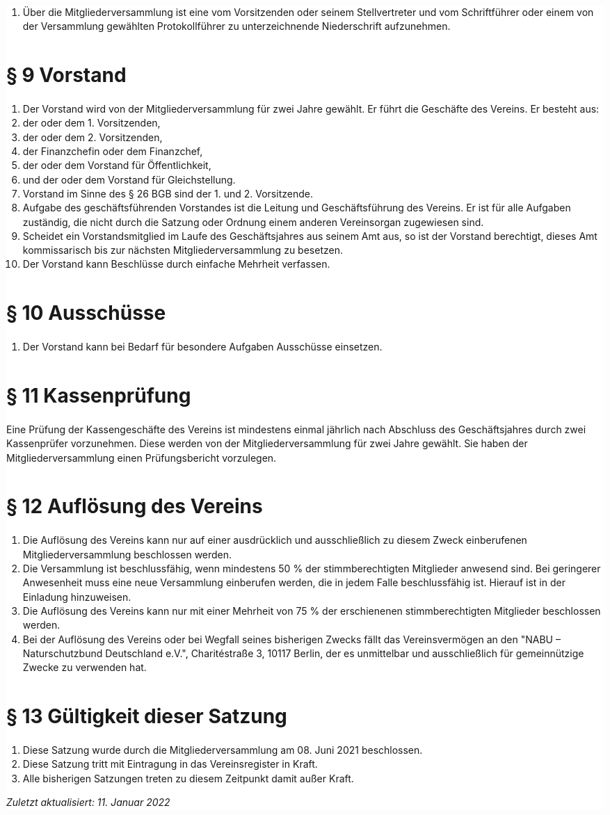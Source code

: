 1. Über die Mitgliederversammlung ist eine vom Vorsitzenden oder seinem Stellvertreter und vom Schriftführer oder einem von der Versammlung gewählten Protokollführer zu unterzeichnende Niederschrift aufzunehmen.

# § 9 Vorstand

1. Der Vorstand wird von der Mitgliederversammlung für zwei Jahre gewählt. Er führt die Geschäfte des Vereins. Er besteht aus:
  1. der oder dem 1. Vorsitzenden,
  1. der oder dem 2. Vorsitzenden,
  1. der Finanzchefin oder dem Finanzchef,
  1. der oder dem Vorstand für Öffentlichkeit,
  1. und der oder dem Vorstand für Gleichstellung.
1. Vorstand im Sinne des § 26 BGB sind der 1. und 2. Vorsitzende.
1. Aufgabe des geschäftsführenden Vorstandes ist die Leitung und Geschäftsführung des Vereins. Er ist für alle Aufgaben zuständig, die nicht durch die Satzung oder Ordnung einem anderen Vereinsorgan zugewiesen sind.
1. Scheidet ein Vorstandsmitglied im Laufe des Geschäftsjahres aus seinem Amt aus, so ist der Vorstand berechtigt, dieses Amt kommissarisch bis zur nächsten Mitgliederversammlung zu besetzen.
1. Der Vorstand kann Beschlüsse durch einfache Mehrheit verfassen.

# § 10 Ausschüsse

1. Der Vorstand kann bei Bedarf für besondere Aufgaben Ausschüsse einsetzen.

# § 11 Kassenprüfung

Eine Prüfung der Kassengeschäfte des Vereins ist mindestens einmal jährlich nach Abschluss des Geschäftsjahres durch zwei Kassenprüfer vorzunehmen. Diese werden von der Mitgliederversammlung für zwei Jahre gewählt. Sie haben der Mitgliederversammlung einen Prüfungsbericht vorzulegen.

# § 12 Auflösung des Vereins

1. Die Auflösung des Vereins kann nur auf einer ausdrücklich und ausschließlich zu diesem Zweck einberufenen Mitgliederversammlung beschlossen werden.
1. Die Versammlung ist beschlussfähig, wenn mindestens 50 % der stimmberechtigten Mitglieder anwesend sind. Bei geringerer Anwesenheit muss eine neue Versammlung einberufen werden, die in jedem Falle beschlussfähig ist. Hierauf ist in der Einladung hinzuweisen.
1. Die Auflösung des Vereins kann nur mit einer Mehrheit von 75 % der erschienenen stimmberechtigten Mitglieder beschlossen werden.
1. Bei der Auflösung des Vereins oder bei Wegfall seines bisherigen Zwecks fällt das Vereinsvermögen an den "NABU – Naturschutzbund Deutschland e.V.", Charitéstraße 3, 10117 Berlin, der es unmittelbar und ausschließlich für gemeinnützige Zwecke zu verwenden hat.

# § 13 Gültigkeit dieser Satzung

1. Diese Satzung wurde durch die Mitgliederversammlung am 08. Juni 2021 beschlossen.
1. Diese Satzung tritt mit Eintragung in das Vereinsregister in Kraft.
1. Alle bisherigen Satzungen treten zu diesem Zeitpunkt damit außer Kraft.

*Zuletzt aktualisiert: 11. Januar 2022*
